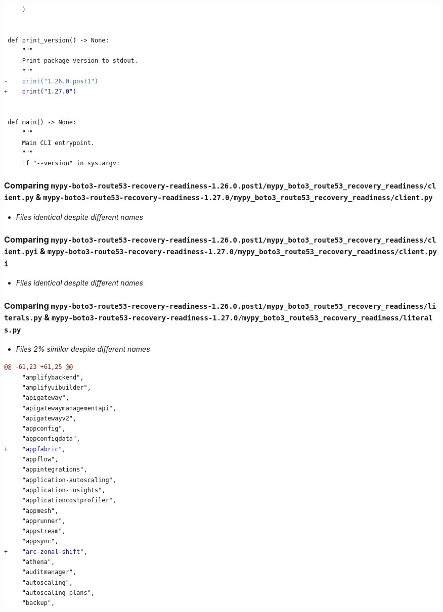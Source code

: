 ```diff
     )
 
 
 def print_version() -> None:
     """
     Print package version to stdout.
     """
-    print("1.26.0.post1")
+    print("1.27.0")
 
 
 def main() -> None:
     """
     Main CLI entrypoint.
     """
     if "--version" in sys.argv:
```

### Comparing `mypy-boto3-route53-recovery-readiness-1.26.0.post1/mypy_boto3_route53_recovery_readiness/client.py` & `mypy-boto3-route53-recovery-readiness-1.27.0/mypy_boto3_route53_recovery_readiness/client.py`

 * *Files identical despite different names*

### Comparing `mypy-boto3-route53-recovery-readiness-1.26.0.post1/mypy_boto3_route53_recovery_readiness/client.pyi` & `mypy-boto3-route53-recovery-readiness-1.27.0/mypy_boto3_route53_recovery_readiness/client.pyi`

 * *Files identical despite different names*

### Comparing `mypy-boto3-route53-recovery-readiness-1.26.0.post1/mypy_boto3_route53_recovery_readiness/literals.py` & `mypy-boto3-route53-recovery-readiness-1.27.0/mypy_boto3_route53_recovery_readiness/literals.py`

 * *Files 2% similar despite different names*

```diff
@@ -61,23 +61,25 @@
     "amplifybackend",
     "amplifyuibuilder",
     "apigateway",
     "apigatewaymanagementapi",
     "apigatewayv2",
     "appconfig",
     "appconfigdata",
+    "appfabric",
     "appflow",
     "appintegrations",
     "application-autoscaling",
     "application-insights",
     "applicationcostprofiler",
     "appmesh",
     "apprunner",
     "appstream",
     "appsync",
+    "arc-zonal-shift",
     "athena",
     "auditmanager",
     "autoscaling",
     "autoscaling-plans",
     "backup",
```